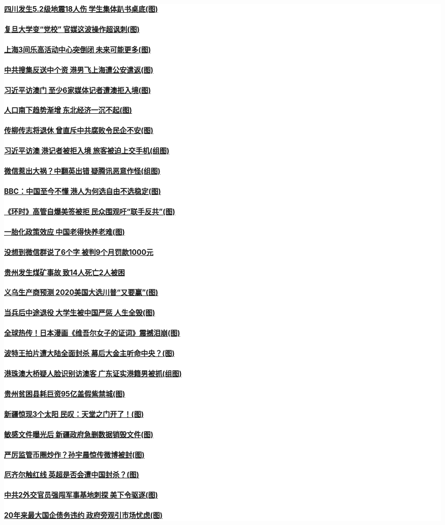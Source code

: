 #### [四川发生5.2级地震18人伤 学生集体趴书桌底(图)](../pages/p1/917125.md?t=12241156)
#### [复旦大学变“党校” 官媒这波操作超讽刺(图)](../pages/p1/917123.md?t=12241156)
#### [上海3间乐高活动中心突倒闭 未来可能更多(图)](../pages/p1/917121.md?t=12241156)
#### [中共搜集反送中个资 港男飞上海遭公安遣返(图)](../pages/p1/917118.md?t=12241156)
#### [习近平访澳门 至少6家媒体记者遭澳拒入境(图)](../pages/p1/917104.md?t=12241156)
#### [人口南下趋势渐增 东北经济一沉不起(图)](../pages/p1/917082.md?t=12241156)
#### [传柳传志将退休 曾直斥中共腐败令民企不安(图)](../pages/p1/917040.md?t=12241156)
#### [习近平访澳 港记者被拒入境 旅客被迫上交手机(组图)](../pages/p1/917038.md?t=12241156)
#### [微信惹出大祸？中翻英出错 疑腾讯恶意作怪(组图)](../pages/p1/917021.md?t=12241156)
#### [BBC：中国至今不懂 港人为何选自由不选稳定(图)](../pages/p1/917010.md?t=12241156)
#### [《环时》高管自爆美签被拒 民众围观吁“联手反共”(图)](../pages/p1/917008.md?t=12241156)
#### [一胎化政策效应 中国老得快养老难(图)](../pages/p1/917000.md?t=12241156)
#### [没想到微信群说了6个字 被判9个月罚款1000元](../pages/p1/916960.md?t=12241156)
#### [贵州发生煤矿事故 致14人死亡2人被困](../pages/p1/916954.md?t=12241156)
#### [义乌生产商预测 2020美国大选川普“又要赢”(图)](../pages/p1/916930.md?t=12241156)
#### [当兵后中途退役 大学生被中国严惩 人生全毁(图)](../pages/p1/916920.md?t=12241156)
#### [全球热传！日本漫画《维吾尔女子的证词》震撼泪崩(图)](../pages/p1/916905.md?t=12241156)
#### [波特王拍片遭大陆全面封杀 幕后大金主听命中央？(图)](../pages/p1/916893.md?t=12241156)
#### [港珠澳大桥疑人脸识别访澳客 广东证实港籍男被抓(组图)](../pages/p1/916872.md?t=12241156)
#### [贵州贫困县耗巨资95亿盖假紫禁城(图)](../pages/p1/916844.md?t=12241156)
#### [新疆惊现3个太阳 民叹：天堂之门开了！(图)](../pages/p1/916820.md?t=12241156)
#### [敏感文件曝光后 新疆政府急删数据销毁文件(图)](../pages/p1/916817.md?t=12241156)
#### [严厉监管币圈炒作？孙宇晨惊传微博被封(图)](../pages/p1/916806.md?t=12241156)
#### [厄齐尔触红线 英超是否会遭中国封杀？(图)](../pages/p1/916795.md?t=12241156)
#### [中共2外交官员强闯军事基地刺探 美下令驱逐(图)](../pages/p1/916794.md?t=12241156)
#### [20年来最大国企债务违约 政府旁观引市场忧虑(图)](../pages/p1/916737.md?t=12241156)